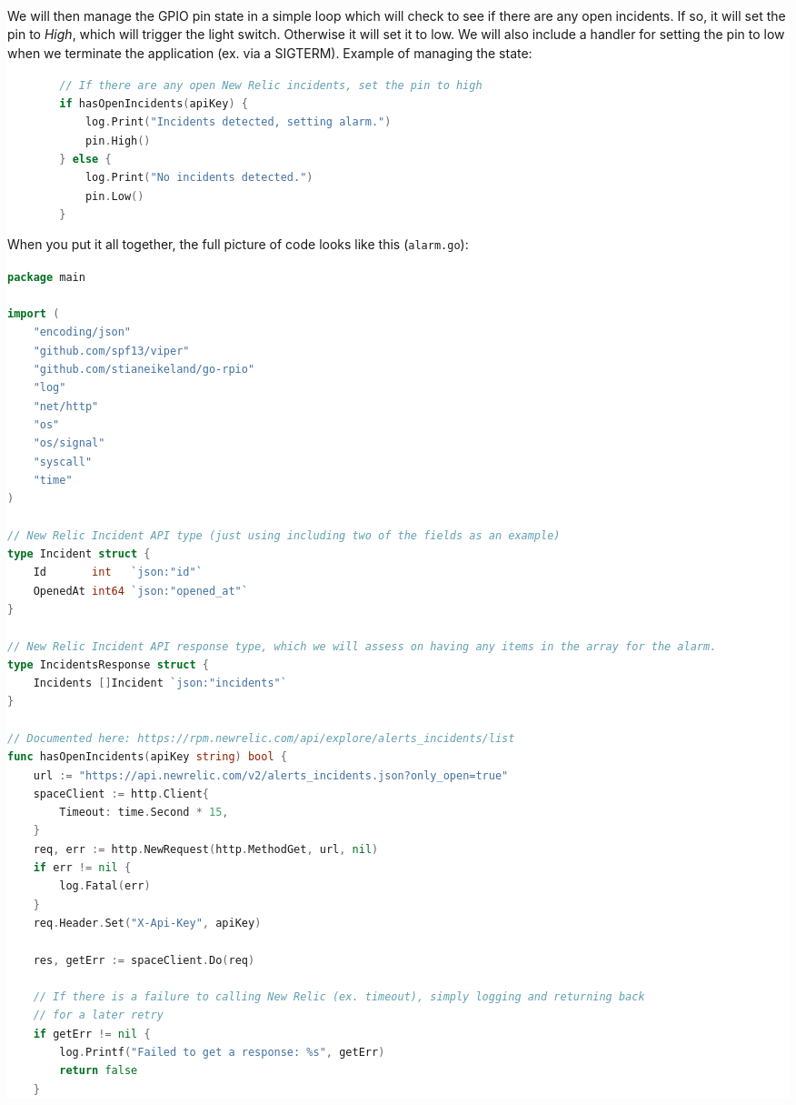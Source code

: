 We will then manage the GPIO pin state in a simple loop which will check to see if there are any open incidents. If so, it will set the pin to _High_, which will trigger the light switch. Otherwise it will set it to low. We will also include a handler for setting the pin to low when we terminate the application (ex. via a SIGTERM). Example of managing the state:

```go
		// If there are any open New Relic incidents, set the pin to high
		if hasOpenIncidents(apiKey) {
			log.Print("Incidents detected, setting alarm.")
			pin.High()
		} else {
			log.Print("No incidents detected.")
			pin.Low()
		}
```

When you put it all together, the full picture of code looks like this (`alarm.go`):

```go
package main

import (
	"encoding/json"
	"github.com/spf13/viper"
	"github.com/stianeikeland/go-rpio"
	"log"
	"net/http"
	"os"
	"os/signal"
	"syscall"
	"time"
)

// New Relic Incident API type (just using including two of the fields as an example)
type Incident struct {
	Id       int   `json:"id"`
	OpenedAt int64 `json:"opened_at"`
}

// New Relic Incident API response type, which we will assess on having any items in the array for the alarm.
type IncidentsResponse struct {
	Incidents []Incident `json:"incidents"`
}

// Documented here: https://rpm.newrelic.com/api/explore/alerts_incidents/list
func hasOpenIncidents(apiKey string) bool {
	url := "https://api.newrelic.com/v2/alerts_incidents.json?only_open=true"
	spaceClient := http.Client{
		Timeout: time.Second * 15,
	}
	req, err := http.NewRequest(http.MethodGet, url, nil)
	if err != nil {
		log.Fatal(err)
	}
	req.Header.Set("X-Api-Key", apiKey)

	res, getErr := spaceClient.Do(req)

	// If there is a failure to calling New Relic (ex. timeout), simply logging and returning back
	// for a later retry
	if getErr != nil {
		log.Printf("Failed to get a response: %s", getErr)
		return false
	}
```